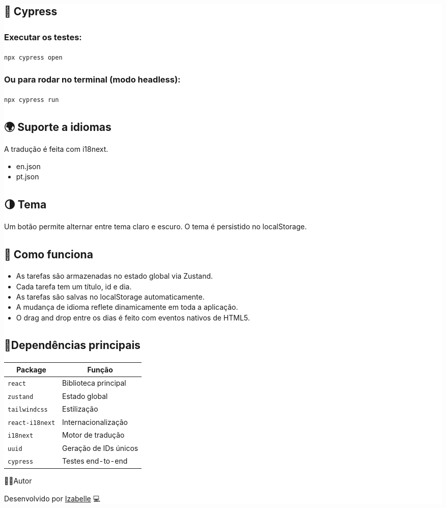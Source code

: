 ## 🧪 Cypress

### Executar os testes:

```bash
npx cypress open
```

### Ou para rodar no terminal (modo headless):
```bash
npx cypress run
```

## 🌍 Suporte a idiomas

A tradução é feita com i18next.

- en.json
- pt.json

## 🌗 Tema

Um botão permite alternar entre tema claro e escuro.
O tema é persistido no localStorage.

## 🧠 Como funciona

- As tarefas são armazenadas no estado global via Zustand.
- Cada tarefa tem um título, id e dia.
- As tarefas são salvas no localStorage automaticamente.
- A mudança de idioma reflete dinamicamente em toda a aplicação.
- O drag and drop entre os dias é feito com eventos nativos de HTML5.


## 🧰Dependências principais

| Package          | Função                       |
|------------------|------------------------------|
| `react`          | Biblioteca principal         |
| `zustand`        | Estado global                |
| `tailwindcss`    | Estilização                  |
| `react-i18next`  | Internacionalização          |
| `i18next`        | Motor de tradução            |
| `uuid`           | Geração de IDs únicos        |
| `cypress`        | Testes end-to-end            |


👨‍💻Autor

Desenvolvido por [Izabelle](https://github.com/IzaDeveloper) 💻